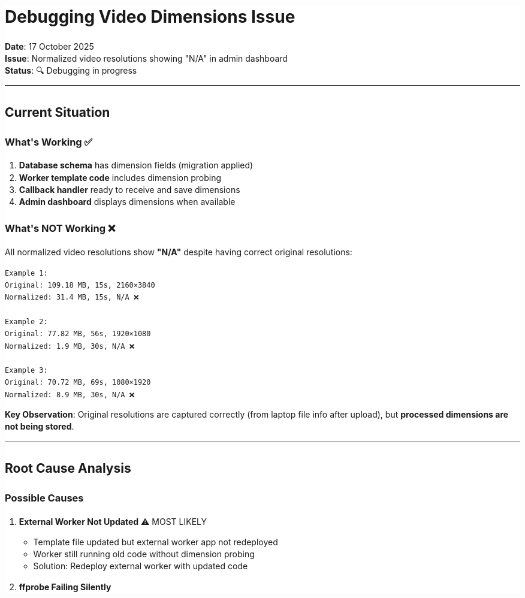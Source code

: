 # Debugging Video Dimensions Issue

**Date**: 17 October 2025  
**Issue**: Normalized video resolutions showing "N/A" in admin dashboard  
**Status**: 🔍 Debugging in progress

---

## Current Situation

### What's Working ✅

1. **Database schema** has dimension fields (migration applied)
2. **Worker template code** includes dimension probing
3. **Callback handler** ready to receive and save dimensions
4. **Admin dashboard** displays dimensions when available

### What's NOT Working ❌

All normalized video resolutions show **"N/A"** despite having correct original resolutions:

```
Example 1:
Original: 109.18 MB, 15s, 2160×3840
Normalized: 31.4 MB, 15s, N/A ❌

Example 2:
Original: 77.82 MB, 56s, 1920×1080
Normalized: 1.9 MB, 30s, N/A ❌

Example 3:
Original: 70.72 MB, 69s, 1080×1920
Normalized: 8.9 MB, 30s, N/A ❌
```

**Key Observation**: Original resolutions are captured correctly (from laptop file info after upload), but **processed dimensions are not being stored**.

---

## Root Cause Analysis

### Possible Causes

1. **External Worker Not Updated** ⚠️ MOST LIKELY

   - Template file updated but external worker app not redeployed
   - Worker still running old code without dimension probing
   - Solution: Redeploy external worker with updated code

2. **ffprobe Failing Silently**
